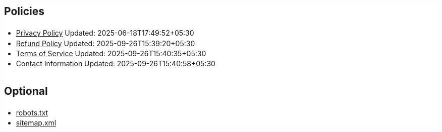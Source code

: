 ## Policies

- [Privacy Policy](https://www.melroseclub.in/policies/privacy-policy)
  Updated: 2025-06-18T17:49:52+05:30
- [Refund Policy](https://www.melroseclub.in/policies/refund-policy)
  Updated: 2025-09-26T15:39:20+05:30
- [Terms of Service](https://www.melroseclub.in/policies/terms-of-service)
  Updated: 2025-09-26T15:40:35+05:30
- [Contact Information](https://www.melroseclub.in/policies/contact-information)
  Updated: 2025-09-26T15:40:58+05:30

## Optional

- [robots.txt](https://www.melroseclub.in/robots.txt)
- [sitemap.xml](https://www.melroseclub.in/sitemap.xml)
